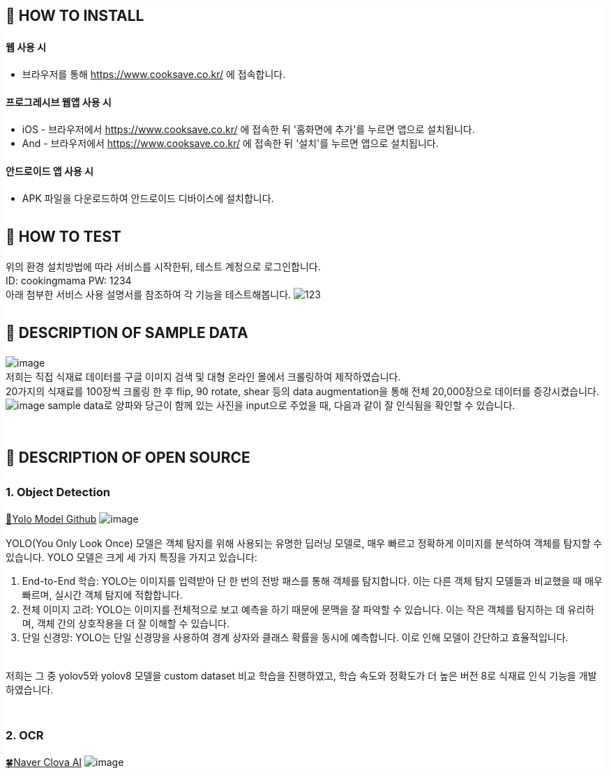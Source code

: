 
## 💚 HOW TO INSTALL
#### 웹 사용 시
  - 브라우저를 통해 https://www.cooksave.co.kr/ 에 접속합니다.
#### 프로그레시브 웹앱 사용 시
- iOS - 브라우저에서 https://www.cooksave.co.kr/ 에 접속한 뒤 '홈화면에 추가'를 누르면 앱으로 설치됩니다.
- And - 브라우저에서 https://www.cooksave.co.kr/ 에 접속한 뒤 '설치'를 누르면 앱으로 설치됩니다.
#### 안드로이드 앱 사용 시
- APK 파일을 다운로드하여 안드로이드 디바이스에 설치합니다.

## 💚 HOW TO TEST
위의 환경 설치방법에 따라 서비스를 시작한뒤, 테스트 계정으로 로그인합니다. <br/>
ID: cookingmama PW: 1234 <br/>
아래 첨부한 서비스 사용 설명서를 참조하여 각 기능을 테스트해봅니다. 
![123](https://github.com/EWHA-CAPSTONE-COOKSAVE/cooksave-webview/assets/79829662/823a4476-9cdc-49fb-bd19-83ec7f66d478)

## 💚 DESCRIPTION OF SAMPLE DATA 

![image](https://github.com/EWHA-CAPSTONE-COOKSAVE/cooksave-front/assets/63354176/4120f37f-7cda-4681-8351-9ed32a231e01)  
저희는 직접 식재료 데이터를 구글 이미지 검색 및 대형 온라인 몰에서 크롤링하여 제작하였습니다. <br/>
20가지의 식재료를 100장씩 크롤링 한 후 flip, 90 rotate, shear 등의 data augmentation을 통해 전체 20,000장으로 데이터를 증강시켰습니다. <br/>
![image](https://github.com/EWHA-CAPSTONE-COOKSAVE/cooksave-front/assets/63354176/5cd0d88d-1c43-4e7e-857d-4b7964297981)
sample data로 양파와 당근이 함께 있는 사진을 input으로 주었을 때, 다음과 같이 잘 인식됨을 확인할 수 있습니다. <br/><br/>


## 💚 DESCRIPTION OF OPEN SOURCE
### 1. Object Detection <br/>
[🚀Yolo Model Github](https://github.com/ultralytics/ultralytics)
![image](https://github.com/EWHA-CAPSTONE-COOKSAVE/cooksave-front/assets/63354176/04ddb78e-c4c9-4181-8b94-2f60fe8bc226)

YOLO(You Only Look Once) 모델은 객체 탐지를 위해 사용되는 유명한 딥러닝 모델로, 매우 빠르고 정확하게 이미지를 분석하여 객체를 탐지할 수 있습니다. YOLO 모델은 크게 세 가지 특징을 가지고 있습니다:
1) End-to-End 학습: YOLO는 이미지를 입력받아 단 한 번의 전방 패스를 통해 객체를 탐지합니다. 이는 다른 객체 탐지 모델들과 비교했을 때 매우 빠르며, 실시간 객체 탐지에 적합합니다.
2) 전체 이미지 고려: YOLO는 이미지를 전체적으로 보고 예측을 하기 때문에 문맥을 잘 파악할 수 있습니다. 이는 작은 객체를 탐지하는 데 유리하며, 객체 간의 상호작용을 더 잘 이해할 수 있습니다.
3) 단일 신경망: YOLO는 단일 신경망을 사용하여 경계 상자와 클래스 확률을 동시에 예측합니다. 이로 인해 모델이 간단하고 효율적입니다.
<br/>
저희는 그 중 yolov5와 yolov8 모델을 custom dataset 비교 학습을 진행하였고, 학습 속도와 정확도가 더 높은 버전 8로 식재료 인식 기능을 개발하였습니다.
<br/><br/>

### 2. OCR <br/>
[🍀Naver Clova AI](https://clova.ai/ocr/)
![image](https://github.com/EWHA-CAPSTONE-COOKSAVE/cooksave-front/assets/63354176/33e624a3-3aea-4d22-af8f-29c8b86014be)
